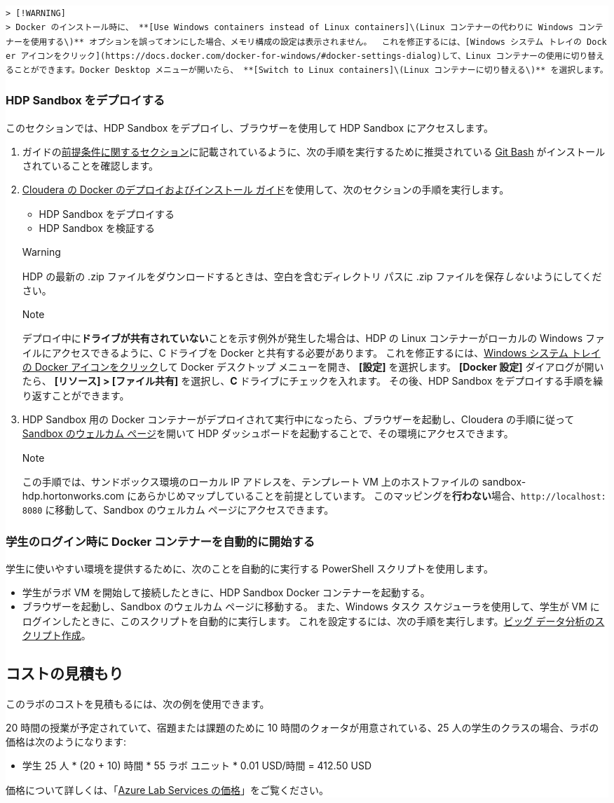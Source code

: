     > [!WARNING]
    > Docker のインストール時に、 **[Use Windows containers instead of Linux containers]\(Linux コンテナーの代わりに Windows コンテナーを使用する\)** オプションを誤ってオンにした場合、メモリ構成の設定は表示されません。  これを修正するには、[Windows システム トレイの Docker アイコンをクリック](https://docs.docker.com/docker-for-windows/#docker-settings-dialog)して、Linux コンテナーの使用に切り替えることができます。Docker Desktop メニューが開いたら、 **[Switch to Linux containers]\(Linux コンテナーに切り替える\)** を選択します。
 
### <a name="deploy-hdp-sandbox"></a>HDP Sandbox をデプロイする

このセクションでは、HDP Sandbox をデプロイし、ブラウザーを使用して HDP Sandbox にアクセスします。

1. ガイドの[前提条件に関するセクション](https://www.cloudera.com/tutorials/sandbox-deployment-and-install-guide/3.html#prerequisites)に記載されているように、次の手順を実行するために推奨されている [Git Bash](https://gitforwindows.org/) がインストールされていることを確認します。

1. [Cloudera の Docker のデプロイおよびインストール ガイド](https://www.cloudera.com/tutorials/sandbox-deployment-and-install-guide/3.html)を使用して、次のセクションの手順を実行します。
   
   -    HDP Sandbox をデプロイする
   -    HDP Sandbox を検証する

    > [!WARNING] 
    > HDP の最新の .zip ファイルをダウンロードするときは、空白を含むディレクトリ パスに .zip ファイルを保存*しない*ようにしてください。

    > [!NOTE] 
    > デプロイ中に**ドライブが共有されていない**ことを示す例外が発生した場合は、HDP の Linux コンテナーがローカルの Windows ファイルにアクセスできるように、C ドライブを Docker と共有する必要があります。  これを修正するには、[Windows システム トレイ の Docker アイコンをクリック](https://docs.docker.com/docker-for-windows/#docker-settings-dialog)して Docker デスクトップ メニューを開き、 **[設定]** を選択します。  **[Docker 設定]** ダイアログが開いたら、 **[リソース] > [ファイル共有]** を選択し、**C** ドライブにチェックを入れます。  その後、HDP Sandbox をデプロイする手順を繰り返すことができます。

1. HDP Sandbox 用の Docker コンテナーがデプロイされて実行中になったら、ブラウザーを起動し、Cloudera の手順に従って [Sandbox のウェルカム ページ](https://www.cloudera.com/tutorials/learning-the-ropes-of-the-hdp-sandbox.html#welcome-page)を開いて HDP ダッシュボードを起動することで、その環境にアクセスできます。

    > [!NOTE] 
    > この手順では、サンドボックス環境のローカル IP アドレスを、テンプレート VM 上のホストファイルの sandbox-hdp.hortonworks.com にあらかじめマップしていることを前提としています。  このマッピングを**行わない**場合、`http://localhost:8080` に移動して、Sandbox のウェルカム ページにアクセスできます。

### <a name="automatically-start-docker-containers-when-students-log-in"></a>学生のログイン時に Docker コンテナーを自動的に開始する

学生に使いやすい環境を提供するために、次のことを自動的に実行する PowerShell スクリプトを使用します。
  - 学生がラボ VM を開始して接続したときに、HDP Sandbox Docker コンテナーを起動する。
  - ブラウザーを起動し、Sandbox のウェルカム ページに移動する。
また、Windows タスク スケジューラを使用して、学生が VM にログインしたときに、このスクリプトを自動的に実行します。
これを設定するには、次の手順を実行します。[ビッグ データ分析のスクリプト作成](https://github.com/Azure/azure-devtestlab/tree/master/samples/ClassroomLabs/Scripts/BigDataAnalytics/)。

## <a name="cost-estimate"></a>コストの見積もり

このラボのコストを見積もるには、次の例を使用できます。

20 時間の授業が予定されていて、宿題または課題のために 10 時間のクォータが用意されている、25 人の学生のクラスの場合、ラボの価格は次のようになります:
  - 学生 25 人 * (20 + 10) 時間 * 55 ラボ ユニット * 0.01 USD/時間 = 412.50 USD

価格について詳しくは、「[Azure Lab Services の価格](https://azure.microsoft.com/pricing/details/lab-services/)」をご覧ください。
